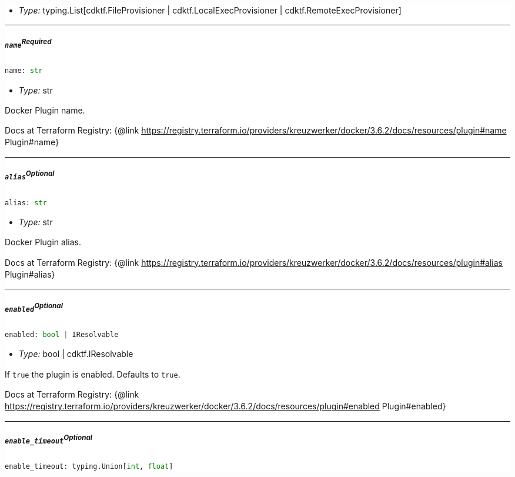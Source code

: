 - *Type:* typing.List[cdktf.FileProvisioner | cdktf.LocalExecProvisioner | cdktf.RemoteExecProvisioner]

---

##### `name`<sup>Required</sup> <a name="name" id="@cdktf/provider-docker.plugin.PluginConfig.property.name"></a>

```python
name: str
```

- *Type:* str

Docker Plugin name.

Docs at Terraform Registry: {@link https://registry.terraform.io/providers/kreuzwerker/docker/3.6.2/docs/resources/plugin#name Plugin#name}

---

##### `alias`<sup>Optional</sup> <a name="alias" id="@cdktf/provider-docker.plugin.PluginConfig.property.alias"></a>

```python
alias: str
```

- *Type:* str

Docker Plugin alias.

Docs at Terraform Registry: {@link https://registry.terraform.io/providers/kreuzwerker/docker/3.6.2/docs/resources/plugin#alias Plugin#alias}

---

##### `enabled`<sup>Optional</sup> <a name="enabled" id="@cdktf/provider-docker.plugin.PluginConfig.property.enabled"></a>

```python
enabled: bool | IResolvable
```

- *Type:* bool | cdktf.IResolvable

If `true` the plugin is enabled. Defaults to `true`.

Docs at Terraform Registry: {@link https://registry.terraform.io/providers/kreuzwerker/docker/3.6.2/docs/resources/plugin#enabled Plugin#enabled}

---

##### `enable_timeout`<sup>Optional</sup> <a name="enable_timeout" id="@cdktf/provider-docker.plugin.PluginConfig.property.enableTimeout"></a>

```python
enable_timeout: typing.Union[int, float]
```
